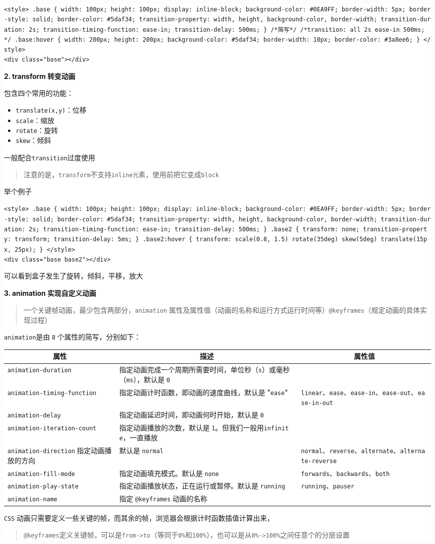     <style> .base { width: 100px; height: 100px; display: inline-block; background-color: #0EA9FF; border-width: 5px; border-style: solid; border-color: #5daf34; transition-property: width, height, background-color, border-width; transition-duration: 2s; transition-timing-function: ease-in; transition-delay: 500ms; } /*简写*/ /*transition: all 2s ease-in 500ms;*/ .base:hover { width: 200px; height: 200px; background-color: #5daf34; border-width: 10px; border-color: #3a8ee6; } </style>
    <div class="base"></div>

**2. transform 转变动画**

包含四个常用的功能：

- `translate(x,y)`：位移
- `scale`：缩放
- `rotate`：旋转
- `skew`：倾斜

一般配合`transition`过度使用

> 注意的是，`transform`不支持`inline元`素，使用前把它变成`block`

举个例子

    <style> .base { width: 100px; height: 100px; display: inline-block; background-color: #0EA9FF; border-width: 5px; border-style: solid; border-color: #5daf34; transition-property: width, height, background-color, border-width; transition-duration: 2s; transition-timing-function: ease-in; transition-delay: 500ms; } .base2 { transform: none; transition-property: transform; transition-delay: 5ms; } .base2:hover { transform: scale(0.8, 1.5) rotate(35deg) skew(5deg) translate(15px, 25px); } </style>
    <div class="base base2"></div>

可以看到盒子发生了旋转，倾斜，平移，放大

**3. animation 实现自定义动画**

> 一个关键帧动画，最少包含两部分，`animation` 属性及属性值（动画的名称和运行方式运行时间等）`@keyframes`（规定动画的具体实现过程）

`animation`是由 `8` 个属性的简写，分别如下：

| 属性                                     | 描述                                                                    | 属性值                                                 |
| ---------------------------------------- | ----------------------------------------------------------------------- | ------------------------------------------------------ |
| `animation-duration`                     | 指定动画完成一个周期所需要时间，单位秒（`s`）或毫秒（`ms`），默认是 `0` |                                                        |
| `animation-timing-function`              | 指定动画计时函数，即动画的速度曲线，默认是 "`ease`"                     | `linear`、`ease`、`ease-in`、`ease-out`、`ease-in-out` |
| `animation-delay`                        | 指定动画延迟时间，即动画何时开始，默认是 `0`                            |                                                        |
| `animation-iteration-count`              | 指定动画播放的次数，默认是 `1`。但我们一般用`infinite`，一直播放        |                                                        |
| `animation-direction` 指定动画播放的方向 | 默认是 `normal`                                                         | `normal`、`reverse`、`alternate`、`alternate-reverse`  |
| `animation-fill-mode`                    | 指定动画填充模式。默认是 `none`                                         | `forwards`、`backwards`、`both`                        |
| `animation-play-state`                   | 指定动画播放状态，正在运行或暂停。默认是 `running`                      | `running`、`pauser`                                    |
| `animation-name`                         | 指定 `@keyframes` 动画的名称                                            |                                                        |

`CSS` 动画只需要定义一些关键的帧，而其余的帧，浏览器会根据计时函数插值计算出来，

> `@keyframes`定义关键帧，可以是`from->to`（等同于`0%`和`100%`），也可以是从`0%->100%`之间任意个的分层设置
